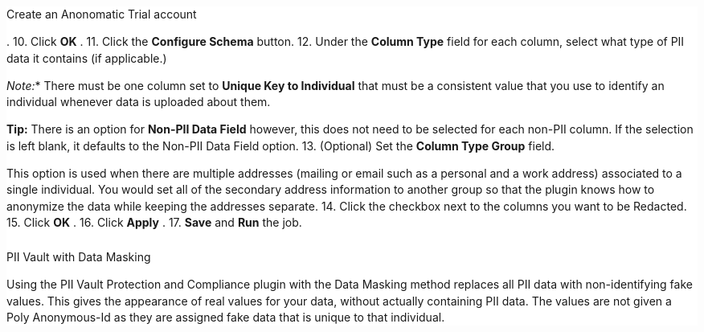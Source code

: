 Create an Anonomatic Trial account

.
10. Click
 **OK**
 .
11. Click the
 **Configure Schema**
 button.
12. Under the
 **Column Type**
 field for each column, select what type of PII data it contains (if applicable.)

*Note:**
 There must be one column set to
 **Unique Key to Individual**
 that must be a consistent value that you use to identify an individual whenever data is uploaded about them.


**Tip:**
 There is an option for
 **Non-PII Data Field**
 however, this does not need to be selected for each non-PII column. If the selection is left blank, it defaults to the Non-PII Data Field option.
13. (Optional) Set the
 **Column Type Group**
 field.


 This option is used when there are multiple addresses (mailing or email such as a personal and a work address) associated to a single individual. You would set all of the secondary address information to another group so that the plugin knows how to anonymize the data while keeping the addresses separate.
14. Click the checkbox next to the columns you want to be Redacted.
15. Click
 **OK**
 .
16. Click
 **Apply**
 .
17. **Save**
 and
 **Run**
 the job.


###
 PII Vault with Data Masking

Using the PII Vault Protection and Compliance plugin with the Data Masking method replaces all PII data with non-identifying fake values. This gives the appearance of real values for your data, without actually containing PII data. The values are not given a Poly Anonymous-Id as they are assigned fake data that is unique to that individual.

